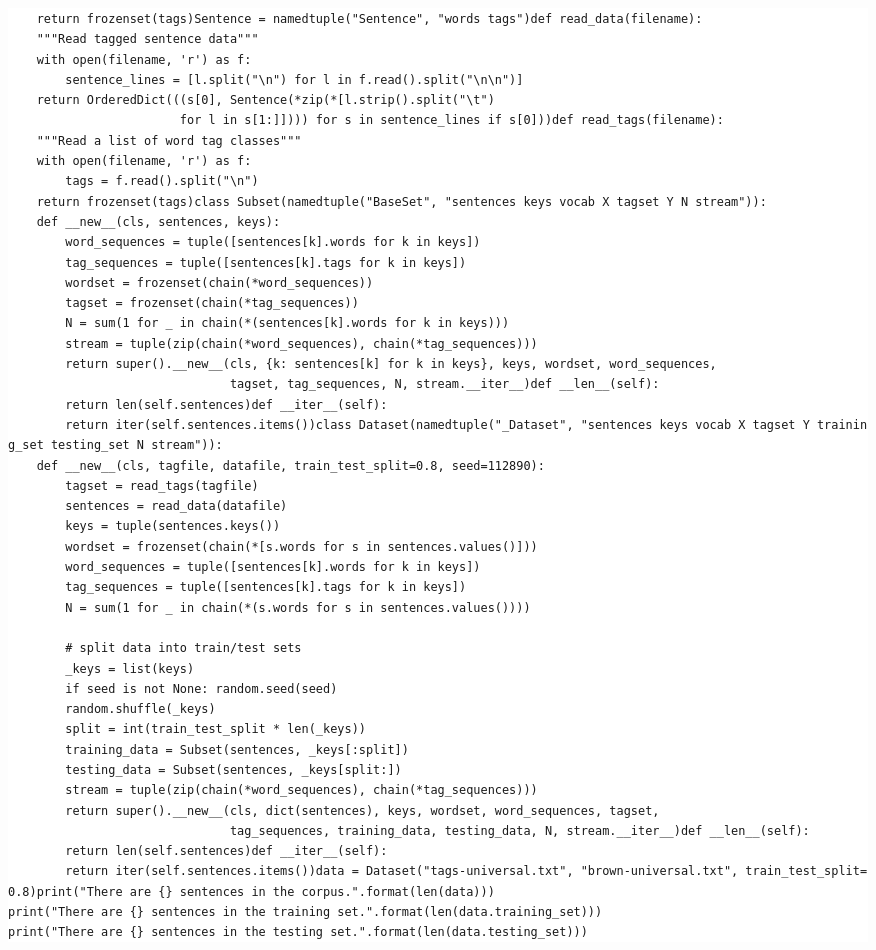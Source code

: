 ```
    return frozenset(tags)Sentence = namedtuple("Sentence", "words tags")def read_data(filename):
    """Read tagged sentence data"""
    with open(filename, 'r') as f:
        sentence_lines = [l.split("\n") for l in f.read().split("\n\n")]
    return OrderedDict(((s[0], Sentence(*zip(*[l.strip().split("\t")
                        for l in s[1:]]))) for s in sentence_lines if s[0]))def read_tags(filename):
    """Read a list of word tag classes"""
    with open(filename, 'r') as f:
        tags = f.read().split("\n")
    return frozenset(tags)class Subset(namedtuple("BaseSet", "sentences keys vocab X tagset Y N stream")):
    def __new__(cls, sentences, keys):
        word_sequences = tuple([sentences[k].words for k in keys])
        tag_sequences = tuple([sentences[k].tags for k in keys])
        wordset = frozenset(chain(*word_sequences))
        tagset = frozenset(chain(*tag_sequences))
        N = sum(1 for _ in chain(*(sentences[k].words for k in keys)))
        stream = tuple(zip(chain(*word_sequences), chain(*tag_sequences)))
        return super().__new__(cls, {k: sentences[k] for k in keys}, keys, wordset, word_sequences,
                               tagset, tag_sequences, N, stream.__iter__)def __len__(self):
        return len(self.sentences)def __iter__(self):
        return iter(self.sentences.items())class Dataset(namedtuple("_Dataset", "sentences keys vocab X tagset Y training_set testing_set N stream")):
    def __new__(cls, tagfile, datafile, train_test_split=0.8, seed=112890):
        tagset = read_tags(tagfile)
        sentences = read_data(datafile)
        keys = tuple(sentences.keys())
        wordset = frozenset(chain(*[s.words for s in sentences.values()]))
        word_sequences = tuple([sentences[k].words for k in keys])
        tag_sequences = tuple([sentences[k].tags for k in keys])
        N = sum(1 for _ in chain(*(s.words for s in sentences.values())))

        # split data into train/test sets
        _keys = list(keys)
        if seed is not None: random.seed(seed)
        random.shuffle(_keys)
        split = int(train_test_split * len(_keys))
        training_data = Subset(sentences, _keys[:split])
        testing_data = Subset(sentences, _keys[split:])
        stream = tuple(zip(chain(*word_sequences), chain(*tag_sequences)))
        return super().__new__(cls, dict(sentences), keys, wordset, word_sequences, tagset,
                               tag_sequences, training_data, testing_data, N, stream.__iter__)def __len__(self):
        return len(self.sentences)def __iter__(self):
        return iter(self.sentences.items())data = Dataset("tags-universal.txt", "brown-universal.txt", train_test_split=0.8)print("There are {} sentences in the corpus.".format(len(data)))
print("There are {} sentences in the training set.".format(len(data.training_set)))
print("There are {} sentences in the testing set.".format(len(data.testing_set)))
```
